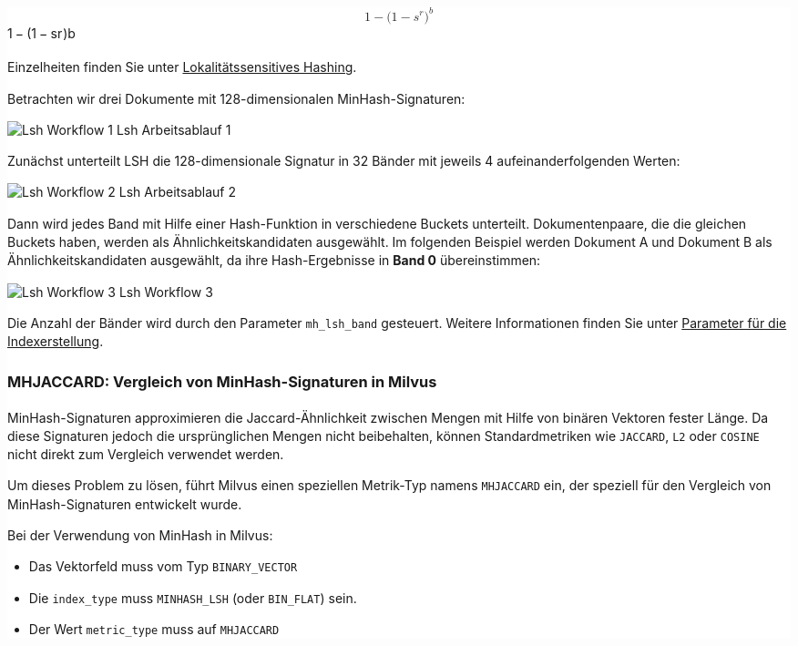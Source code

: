 <p><span class="katex-display" translate="no"><span class="katex"><span class="katex-mathml"><math xmlns="http://www.w3.org/1998/Math/MathML" display="block"><semantics><mrow><mn>1</mn><mo>−</mo><mo stretchy="false">(</mo><mn>1</mn><mo>−</mo><msup><mi>s</mi><mi>r</mi></msup><msup><mo stretchy="false">)</mo><mi>b</mi></msup></mrow><annotation encoding="application/x-tex">1 - (1 - s^r)^b</annotation></semantics></math></span><span class="katex-html" aria-hidden="true"><span class="base"><span class="strut" style="height:0.7278em;vertical-align:-0.0833em;"></span><span class="mord">1</span><span class="mspace" style="margin-right:0.2222em;"></span><span class="mbin">−</span><span class="mspace" style="margin-right:0.2222em;"></span></span><span class="base"><span class="strut" style="height:1em;vertical-align:-0.25em;"></span><span class="mopen">(</span><span class="mord">1</span><span class="mspace" style="margin-right:0.2222em;"></span><span class="mbin">−</span><span class="mspace" style="margin-right:0.2222em;"></span></span><span class="base"><span class="strut" style="height:1.1491em;vertical-align:-0.25em;"></span><span class="mord"><span class="mord mathnormal">s</span><span class="msupsub"><span class="vlist-t"><span class="vlist-r"><span class="vlist" style="height:0.7144em;"><span style="top:-3.113em;margin-right:0.05em;"><span class="pstrut" style="height:2.7em;"></span><span class="sizing reset-size6 size3 mtight"><span class="mord mathnormal mtight" style="margin-right:0.02778em;">r</span></span></span></span></span></span></span></span><span class="mclose"><span class="mclose">)</span><span class="msupsub"><span class="vlist-t"><span class="vlist-r"><span class="vlist" style="height:0.8991em;"><span style="top:-3.113em;margin-right:0.05em;"><span class="pstrut" style="height:2.7em;"></span><span class="sizing reset-size6 size3 mtight"><span class="mord mathnormal mtight">b</span></span></span></span></span></span></span></span></span></span></span></span></p>
<p>Einzelheiten finden Sie unter <a href="https://en.wikipedia.org/wiki/Locality-sensitive_hashing">Lokalitätssensitives Hashing</a>.</p>
</div>
<p>Betrachten wir drei Dokumente mit 128-dimensionalen MinHash-Signaturen:</p>
<p>
  
   <span class="img-wrapper"> <img translate="no" src="/docs/v2.6.x/assets/lsh-workflow-1.png" alt="Lsh Workflow 1" class="doc-image" id="lsh-workflow-1" />
   </span> <span class="img-wrapper"> <span>Lsh Arbeitsablauf 1</span> </span></p>
<p>Zunächst unterteilt LSH die 128-dimensionale Signatur in 32 Bänder mit jeweils 4 aufeinanderfolgenden Werten:</p>
<p>
  
   <span class="img-wrapper"> <img translate="no" src="/docs/v2.6.x/assets/lsh-workflow-2.png" alt="Lsh Workflow 2" class="doc-image" id="lsh-workflow-2" />
   </span> <span class="img-wrapper"> <span>Lsh Arbeitsablauf 2</span> </span></p>
<p>Dann wird jedes Band mit Hilfe einer Hash-Funktion in verschiedene Buckets unterteilt. Dokumentenpaare, die die gleichen Buckets haben, werden als Ähnlichkeitskandidaten ausgewählt. Im folgenden Beispiel werden Dokument A und Dokument B als Ähnlichkeitskandidaten ausgewählt, da ihre Hash-Ergebnisse in <strong>Band 0</strong> übereinstimmen:</p>
<p>
  
   <span class="img-wrapper"> <img translate="no" src="/docs/v2.6.x/assets/lsh-workflow-3.png" alt="Lsh Workflow 3" class="doc-image" id="lsh-workflow-3" />
   </span> <span class="img-wrapper"> <span>Lsh Workflow 3</span> </span></p>
<div class="alert note">
<p>Die Anzahl der Bänder wird durch den Parameter <code translate="no">mh_lsh_band</code> gesteuert. Weitere Informationen finden Sie unter <a href="/docs/de/minhash-lsh.md#Index-building-params">Parameter für die Indexerstellung</a>.</p>
</div>
<h3 id="MHJACCARD-Comparing-MinHash-signatures-in-Milvus" class="common-anchor-header">MHJACCARD: Vergleich von MinHash-Signaturen in Milvus</h3><p>MinHash-Signaturen approximieren die Jaccard-Ähnlichkeit zwischen Mengen mit Hilfe von binären Vektoren fester Länge. Da diese Signaturen jedoch die ursprünglichen Mengen nicht beibehalten, können Standardmetriken wie <code translate="no">JACCARD</code>, <code translate="no">L2</code> oder <code translate="no">COSINE</code> nicht direkt zum Vergleich verwendet werden.</p>
<p>Um dieses Problem zu lösen, führt Milvus einen speziellen Metrik-Typ namens <code translate="no">MHJACCARD</code> ein, der speziell für den Vergleich von MinHash-Signaturen entwickelt wurde.</p>
<p>Bei der Verwendung von MinHash in Milvus:</p>
<ul>
<li><p>Das Vektorfeld muss vom Typ <code translate="no">BINARY_VECTOR</code></p></li>
<li><p>Die <code translate="no">index_type</code> muss <code translate="no">MINHASH_LSH</code> (oder <code translate="no">BIN_FLAT</code>) sein.</p></li>
<li><p>Der Wert <code translate="no">metric_type</code> muss auf <code translate="no">MHJACCARD</code></p></li>